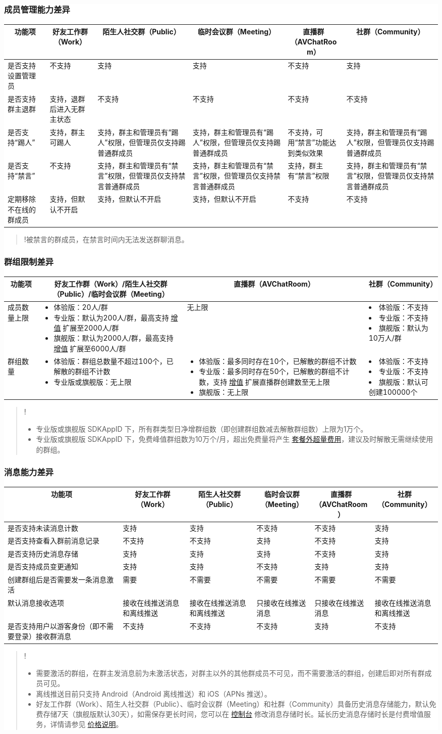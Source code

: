 ### 成员管理能力差异

|功能项|好友工作群（Work）|陌生人社交群（Public）|临时会议群（Meeting）|直播群（AVChatRoom）|社群（Community） |
|--- |--- |--- |--- |--- |--- |
|是否支持设置管理员|不支持|支持|支持|不支持|  支持|
|是否支持群主退群|支持，退群后进入无群主状态|不支持|不支持|不支持|  不支持|
|是否支持“踢人”|支持，群主可踢人|支持，群主和管理员有“踢人”权限，但管理员仅支持踢普通群成员|支持，群主和管理员有“踢人”权限，但管理员仅支持踢普通群成员|不支持，可用“禁言”功能达到类似效果|  支持，群主和管理员有“踢人”权限，但管理员仅支持踢普通群成员|
|是否支持“禁言”|不支持|支持，群主和管理员有“禁言”权限，但管理员仅支持禁言普通群成员|支持，群主和管理员有“禁言”权限，但管理员仅支持禁言普通群成员|支持，群主有“禁言”权限|  支持，群主和管理员有“禁言”权限，但管理员仅支持禁言普通群成员|
|定期移除不在线的群成员|支持，但默认不开启|支持，但默认不开启|支持，但默认不开启|不支持|不支持|

>!被禁言的群成员，在禁言时间内无法发送群聊消息。


### 群组限制差异
|功能项|好友工作群（Work）/陌生人社交群（Public）/临时会议群（Meeting）|直播群（AVChatRoom）|社群（Community）|
|--- |--- |--- |--- |
|成员数量上限|<ul style="margin:0;"><li>体验版：20人/群</li><li>专业版：默认为200人/群，最高支持 [增值](https://cloud.tencent.com/document/product/269/11673#zz) 扩展至2000人/群</li><li>旗舰版：默认为2000人/群，最高支持 [增值](https://cloud.tencent.com/document/product/269/11673#zz) 扩展至6000人/群</li></ul>|无上限|<li>体验版：不支持</li><li>专业版：不支持</li><li>旗舰版：默认为10万人/群</li>|
|群组数量|<ul style="margin:0;"><li>体验版：群组总数量不超过100个，已解散的群组不计数</li><li>专业版或旗舰版：无上限</li></ul>|<ul style="margin:0;"><li>体验版：最多同时存在10个，已解散的群组不计数</li><li>专业版：最多同时存在50个，已解散的群组不计数，支持 [增值](https://cloud.tencent.com/document/product/269/11673#zz) 扩展直播群创建数至无上限</li><li>旗舰版：无上限</li></ul>|<li>体验版：不支持</li><li>专业版：不支持</li><li>旗舰版：默认可创建100000个</li>|

>!
>- 专业版或旗舰版 SDKAppID 下，所有群类型日净增群组数（即创建群组数减去解散群组数）上限为1万个。
>- 专业版或旗舰版 SDKAppID 下，免费峰值群组数为10万个/月，超出免费量将产生 [套餐外超量费用](https://cloud.tencent.com/document/product/269/11673#jc)，建议及时解散无需继续使用的群组。


### 消息能力差异

|功能项|好友工作群（Work）|陌生人社交群（Public）|临时会议群（Meeting）|直播群（AVChatRoom）|社群（Community）|
|--- |--- |--- |--- |--- |--- |
|是否支持未读消息计数|支持|支持|不支持|不支持|支持|
|是否支持查看入群前消息记录|不支持|不支持|支持|不支持|支持|
|是否支持历史消息存储|支持|支持|支持|不支持|支持|
|是否支持成员变更通知|支持|支持|不支持|支持|支持|
|创建群组后是否需要发一条消息激活|需要|不需要|不需要|不需要|不需要|
|默认消息接收选项| 接收在线推送消息和离线推送 |接收在线推送消息和离线推送|只接收在线推送消息|只接收在线推送消息|接收在线推送消息和离线推送|
|是否支持用户以游客身份（即不需要登录）接收群消息|不支持|不支持|不支持|支持|不支持|

>!
>- 需要激活的群组，在群主发消息前为未激活状态，对群主以外的其他群成员不可见，而不需要激活的群组，创建后即对所有群成员可见。
>- 离线推送目前只支持 Android（Android 离线推送）和 iOS（APNs 推送）。
>- 好友工作群（Work）、陌生人社交群（Public）、临时会议群（Meeting）和社群（Community）具备历史消息存储能力，默认免费存储7天（旗舰版默认30天），如需保存更长时间，您可以在 [控制台](https://console.cloud.tencent.com/im) 修改消息存储时长。延长历史消息存储时长是付费增值服务，详情请参见 [价格说明](https://cloud.tencent.com/document/product/269/11673)。
